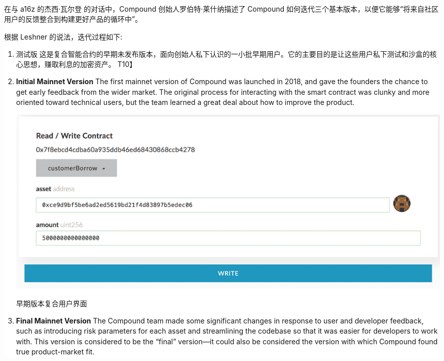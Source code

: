 在与 a16z 的杰西·瓦尔登 的对话中，Compound 创始人罗伯特·莱什纳描述了 Compound 如何迭代三个基本版本，以便它能够“将来自社区用户的反馈整合到构建更好产品的循环中”。

根据 Leshner 的说法，迭代过程如下:

1.  测试版
    这是复合智能合约的早期未发布版本，面向创始人私下认识的一小批早期用户。它的主要目的是让这些用户私下测试和沙盒的核心思想，赚取利息的加密资产。  T10】
2.  **Initial Mainnet Version** The first mainnet version of Compound was launched in 2018, and gave the founders the chance to get early feedback from the wider market. The original process for interacting with the smart contract was clunky and more oriented toward technical users, but the team learned a great deal about how to improve the product.

    ![Screenshot of early Compound finance user interface](img/846d8b50f1b34fb549438ac037e08a60.png)

    <figcaption id="caption-attachment-4296" class="wp-caption-text">早期版本复合用户界面</figcaption>

    

3.  **Final Mainnet Version** The Compound team made some significant changes in response to user and developer feedback, such as introducing risk parameters for each asset and streamlining the codebase so that it was easier for developers to work with. This version is considered to be the “final” version—it could also be considered the version with which Compound found true product-market fit.
